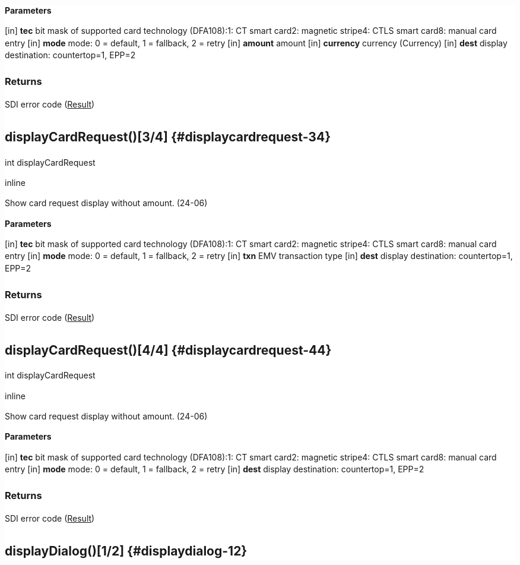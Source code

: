 **Parameters**

\[in\] **tec** bit mask of supported card technology (DFA108):1: CT smart card2: magnetic stripe4: CTLS smart card8: manual card entry \[in\] **mode** mode: 0 = default, 1 = fallback, 2 = retry \[in\] **amount** amount \[in\] **currency** currency (Currency) \[in\] **dest** display destination: countertop=1, EPP=2

### Returns

SDI error code (<a href="namespacevfisdi.md#a28287671eaf7406afd604bd055ba4066">Result</a>)

## displayCardRequest()\[3/4\] <a href="#ga40b78a6727d9738c638b32e304aeee20" id="ga40b78a6727d9738c638b32e304aeee20"></a> {#displaycardrequest-34}

<p>int displayCardRequest</p>

inline

Show card request display without amount. (24-06)

**Parameters**

\[in\] **tec** bit mask of supported card technology (DFA108):1: CT smart card2: magnetic stripe4: CTLS smart card8: manual card entry \[in\] **mode** mode: 0 = default, 1 = fallback, 2 = retry \[in\] **txn** EMV transaction type \[in\] **dest** display destination: countertop=1, EPP=2

### Returns

SDI error code (<a href="namespacevfisdi.md#a28287671eaf7406afd604bd055ba4066">Result</a>)

## displayCardRequest()\[4/4\] <a href="#ga56f054652c2dcbe92fb6f52c819fd14f" id="ga56f054652c2dcbe92fb6f52c819fd14f"></a> {#displaycardrequest-44}

<p>int displayCardRequest</p>

inline

Show card request display without amount. (24-06)

**Parameters**

\[in\] **tec** bit mask of supported card technology (DFA108):1: CT smart card2: magnetic stripe4: CTLS smart card8: manual card entry \[in\] **mode** mode: 0 = default, 1 = fallback, 2 = retry \[in\] **dest** display destination: countertop=1, EPP=2

### Returns

SDI error code (<a href="namespacevfisdi.md#a28287671eaf7406afd604bd055ba4066">Result</a>)

## displayDialog()\[1/2\] <a href="#ga0940e7bff1e3ca3f71e752e11e68e892" id="ga0940e7bff1e3ca3f71e752e11e68e892"></a> {#displaydialog-12}
